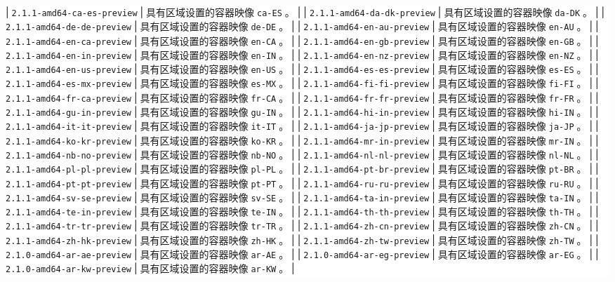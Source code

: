 | `2.1.1-amd64-ca-es-preview` | 具有区域设置的容器映像 `ca-ES` 。 |
| `2.1.1-amd64-da-dk-preview` | 具有区域设置的容器映像 `da-DK` 。 |
| `2.1.1-amd64-de-de-preview` | 具有区域设置的容器映像 `de-DE` 。 |
| `2.1.1-amd64-en-au-preview` | 具有区域设置的容器映像 `en-AU` 。 |
| `2.1.1-amd64-en-ca-preview` | 具有区域设置的容器映像 `en-CA` 。 |
| `2.1.1-amd64-en-gb-preview` | 具有区域设置的容器映像 `en-GB` 。 |
| `2.1.1-amd64-en-in-preview` | 具有区域设置的容器映像 `en-IN` 。 |
| `2.1.1-amd64-en-nz-preview` | 具有区域设置的容器映像 `en-NZ` 。 |
| `2.1.1-amd64-en-us-preview` | 具有区域设置的容器映像 `en-US` 。 |
| `2.1.1-amd64-es-es-preview` | 具有区域设置的容器映像 `es-ES` 。 |
| `2.1.1-amd64-es-mx-preview` | 具有区域设置的容器映像 `es-MX` 。 |
| `2.1.1-amd64-fi-fi-preview` | 具有区域设置的容器映像 `fi-FI` 。 |
| `2.1.1-amd64-fr-ca-preview` | 具有区域设置的容器映像 `fr-CA` 。 |
| `2.1.1-amd64-fr-fr-preview` | 具有区域设置的容器映像 `fr-FR` 。 |
| `2.1.1-amd64-gu-in-preview` | 具有区域设置的容器映像 `gu-IN` 。 |
| `2.1.1-amd64-hi-in-preview` | 具有区域设置的容器映像 `hi-IN` 。 |
| `2.1.1-amd64-it-it-preview` | 具有区域设置的容器映像 `it-IT` 。 |
| `2.1.1-amd64-ja-jp-preview` | 具有区域设置的容器映像 `ja-JP` 。 |
| `2.1.1-amd64-ko-kr-preview` | 具有区域设置的容器映像 `ko-KR` 。 |
| `2.1.1-amd64-mr-in-preview` | 具有区域设置的容器映像 `mr-IN` 。 |
| `2.1.1-amd64-nb-no-preview` | 具有区域设置的容器映像 `nb-NO` 。 |
| `2.1.1-amd64-nl-nl-preview` | 具有区域设置的容器映像 `nl-NL` 。 |
| `2.1.1-amd64-pl-pl-preview` | 具有区域设置的容器映像 `pl-PL` 。 |
| `2.1.1-amd64-pt-br-preview` | 具有区域设置的容器映像 `pt-BR` 。 |
| `2.1.1-amd64-pt-pt-preview` | 具有区域设置的容器映像 `pt-PT` 。 |
| `2.1.1-amd64-ru-ru-preview` | 具有区域设置的容器映像 `ru-RU` 。 |
| `2.1.1-amd64-sv-se-preview` | 具有区域设置的容器映像 `sv-SE` 。 |
| `2.1.1-amd64-ta-in-preview` | 具有区域设置的容器映像 `ta-IN` 。 |
| `2.1.1-amd64-te-in-preview` | 具有区域设置的容器映像 `te-IN` 。 |
| `2.1.1-amd64-th-th-preview` | 具有区域设置的容器映像 `th-TH` 。 |
| `2.1.1-amd64-tr-tr-preview` | 具有区域设置的容器映像 `tr-TR` 。 |
| `2.1.1-amd64-zh-cn-preview` | 具有区域设置的容器映像 `zh-CN` 。 |
| `2.1.1-amd64-zh-hk-preview` | 具有区域设置的容器映像 `zh-HK` 。 |
| `2.1.1-amd64-zh-tw-preview` | 具有区域设置的容器映像 `zh-TW` 。 |
| `2.1.0-amd64-ar-ae-preview` | 具有区域设置的容器映像 `ar-AE` 。 |
| `2.1.0-amd64-ar-eg-preview` | 具有区域设置的容器映像 `ar-EG` 。 |
| `2.1.0-amd64-ar-kw-preview` | 具有区域设置的容器映像 `ar-KW` 。 |